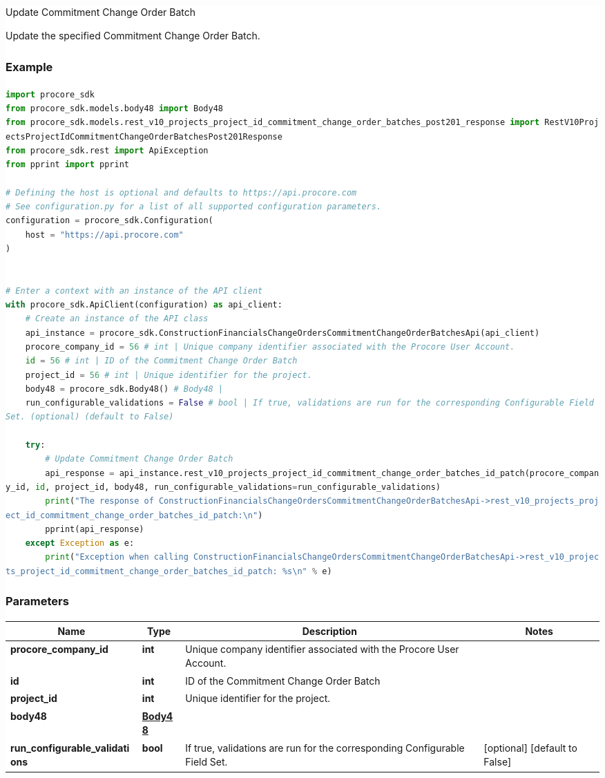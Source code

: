 Update Commitment Change Order Batch

Update the specified Commitment Change Order Batch.

### Example


```python
import procore_sdk
from procore_sdk.models.body48 import Body48
from procore_sdk.models.rest_v10_projects_project_id_commitment_change_order_batches_post201_response import RestV10ProjectsProjectIdCommitmentChangeOrderBatchesPost201Response
from procore_sdk.rest import ApiException
from pprint import pprint

# Defining the host is optional and defaults to https://api.procore.com
# See configuration.py for a list of all supported configuration parameters.
configuration = procore_sdk.Configuration(
    host = "https://api.procore.com"
)


# Enter a context with an instance of the API client
with procore_sdk.ApiClient(configuration) as api_client:
    # Create an instance of the API class
    api_instance = procore_sdk.ConstructionFinancialsChangeOrdersCommitmentChangeOrderBatchesApi(api_client)
    procore_company_id = 56 # int | Unique company identifier associated with the Procore User Account.
    id = 56 # int | ID of the Commitment Change Order Batch
    project_id = 56 # int | Unique identifier for the project.
    body48 = procore_sdk.Body48() # Body48 | 
    run_configurable_validations = False # bool | If true, validations are run for the corresponding Configurable Field Set. (optional) (default to False)

    try:
        # Update Commitment Change Order Batch
        api_response = api_instance.rest_v10_projects_project_id_commitment_change_order_batches_id_patch(procore_company_id, id, project_id, body48, run_configurable_validations=run_configurable_validations)
        print("The response of ConstructionFinancialsChangeOrdersCommitmentChangeOrderBatchesApi->rest_v10_projects_project_id_commitment_change_order_batches_id_patch:\n")
        pprint(api_response)
    except Exception as e:
        print("Exception when calling ConstructionFinancialsChangeOrdersCommitmentChangeOrderBatchesApi->rest_v10_projects_project_id_commitment_change_order_batches_id_patch: %s\n" % e)
```



### Parameters


Name | Type | Description  | Notes
------------- | ------------- | ------------- | -------------
 **procore_company_id** | **int**| Unique company identifier associated with the Procore User Account. | 
 **id** | **int**| ID of the Commitment Change Order Batch | 
 **project_id** | **int**| Unique identifier for the project. | 
 **body48** | [**Body48**](Body48.md)|  | 
 **run_configurable_validations** | **bool**| If true, validations are run for the corresponding Configurable Field Set. | [optional] [default to False]
